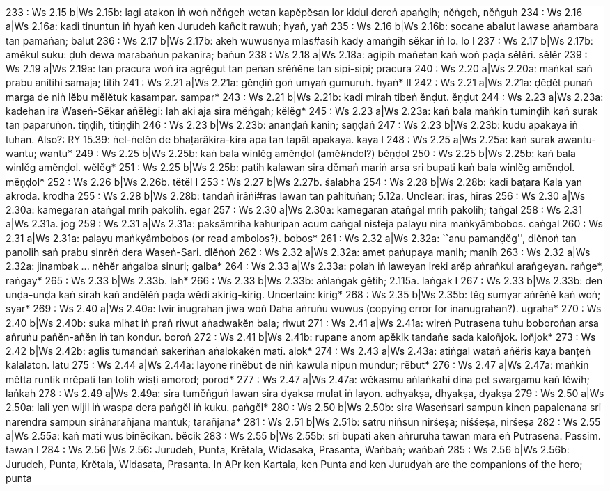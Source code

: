 233 : Ws 2.15 b|Ws 2.15b: lagi atakon iṅ woṅ nĕṅgeh wetan kapĕpĕsan lor kidul dereṅ apaṅgih;  nĕṅgeh, nĕṅguh
234 : Ws 2.16 a|Ws 2.16a: kadi tinuntun iṅ hyaṅ ken Jurudeh kañcit rawuh;  hyaṅ, yaṅ
235 : Ws 2.16 b|Ws 2.16b: socane abalut lawase aṅambara tan pamaṅan;  balut
236 : Ws 2.17 b|Ws 2.17b: akeh wuwusnya mlas#asih kady amaṅgih sĕkar iṅ lo.  lo I
237 : Ws 2.17 b|Ws 2.17b: amĕkul suku: ḍuh dewa marabaṅun pakanira;  baṅun
238 : Ws 2.18 a|Ws 2.18a: agipih maṅetan kaṅ woṅ paḍa sĕlĕri.  sĕlĕr
239 : Ws 2.19 a|Ws 2.19a: tan pracura woṅ ira agrĕgut tan peṅan srĕṅĕne tan sipi-sipi;  pracura
240 : Ws 2.20 a|Ws 2.20a: maṅkat saṅ prabu anitihi samaja;  titih
241 : Ws 2.21 a|Ws 2.21a: gĕnḍiṅ goṅ umyaṅ gumuruh.  hyaṅ* II
242 : Ws 2.21 a|Ws 2.21a: ḍĕḍĕt punaṅ marga de niṅ lĕbu mĕlĕtuk kasampar. sampar*
243 : Ws 2.21 b|Ws 2.21b: kadi mirah tibeṅ ĕnḍut.  ĕṇḍut
244 : Ws 2.23 a|Ws 2.23a: kadehan ira Waseṅ-Sĕkar aṅĕlĕgi: lah aki aja sira mĕṅgah;  kĕlĕg*
245 : Ws 2.23 a|Ws 2.23a: kaṅ bala maṅkin tuminḍih kaṅ surak tan paparuṅon.  tiṇḍih, titiṇḍih
246 : Ws 2.23 b|Ws 2.23b: ananḍaṅ kanin;  saṇḍaṅ
247 : Ws 2.23 b|Ws 2.23b: kudu apakaya iṅ tuhan. Also?: RY 15.39: ṅel-ṅelĕn de bhaṭārâkira-kira apa tan tāpât apakaya.  kāya I
248 : Ws 2.25 a|Ws 2.25a: kaṅ surak awantu-wantu;  wantu*
249 : Ws 2.25 b|Ws 2.25b: kaṅ bala winlĕg amĕnḍol (amĕ#ndol?)  bĕṇḍol
250 : Ws 2.25 b|Ws 2.25b: kaṅ bala winlĕg amĕnḍol.  wĕlĕg*
251 : Ws 2.25 b|Ws 2.25b: patih kalawan sira dĕmaṅ mariṅ arsa sri bupati kaṅ bala winlĕg amĕnḍol.  mĕṇḍol*
252 : Ws 2.26 b|Ws 2.26b.  tĕtĕl I
253 : Ws 2.27 b|Ws 2.27b.  śalabha
254 : Ws 2.28 b|Ws 2.28b: kadi baṭara Kala yan akroda.  krodha
255 : Ws 2.28 b|Ws 2.28b: tandaṅ irâṅi#ras lawan tan pahituṅan; 5.12a. Unclear:  iras, hiras
256 : Ws 2.30 a|Ws 2.30a: kamegaran ataṅgal mrih pakolih.  egar
257 : Ws 2.30 a|Ws 2.30a: kamegaran ataṅgal mrih pakolih;  taṅgal
258 : Ws 2.31 a|Ws 2.31a.  jog
259 : Ws 2.31 a|Ws 2.31a: paksâmriha kahuripan acum caṅgal nisteja palayu nira maṅkyâmbobos.  caṅgal
260 : Ws 2.31 a|Ws 2.31a: palayu maṅkyâmbobos (or read ambolos?).  bobos*
261 : Ws 2.32 a|Ws 2.32a: ``anu pamanḍĕg'', dlĕnoṅ tan panolih saṅ prabu sinrĕṅ dera Waseṅ-Sari.  dlĕṅoṅ
262 : Ws 2.32 a|Ws 2.32a: amet paṅupaya manih;  manih
263 : Ws 2.32 a|Ws 2.32a: jinambak ... nĕhĕr aṅgalba sinuri;  galba*
264 : Ws 2.33 a|Ws 2.33a: polah iṅ laweyan ireki arĕp aṅraṅkul araṅgeyan.  raṅge*, raṅgay*
265 : Ws 2.33 b|Ws 2.33b.  lah*
266 : Ws 2.33 b|Ws 2.33b: aṅlaṅgak gĕtih; 2.115a.  laṅgak I
267 : Ws 2.33 b|Ws 2.33b: den unḍa-unḍa kaṅ sirah kaṅ andĕlĕṅ paḍa wĕdi akirig-kirig. Uncertain:  kirig*
268 : Ws 2.35 b|Ws 2.35b: tĕg sumyar aṅrĕṅĕ kaṅ woṅ;  syar*
269 : Ws 2.40 a|Ws 2.40a: lwir inugrahan jiwa woṅ Daha aṅruṅu wuwus (copying error for inanugrahan?).  ugraha*
270 : Ws 2.40 b|Ws 2.40b: suka mihat iṅ praṅ riwut aṅadwakĕn bala;  riwut
271 : Ws 2.41 a|Ws 2.41a: wireṅ Putrasena tuhu boboroṅan arsa aṅruṅu paṅĕn-aṅĕn iṅ tan kondur.  boroṅ
272 : Ws 2.41 b|Ws 2.41b: rupane anom apĕkik tandaṅe sada kaloñjok.  loñjok*
273 : Ws 2.42 b|Ws 2.42b: aglis tumandaṅ sakeriṅan aṅalokakĕn mati.  alok*
274 : Ws 2.43 a|Ws 2.43a: atiṅgal wataṅ aṅĕris kaya banṭeṅ kalalaton.  latu
275 : Ws 2.44 a|Ws 2.44a: layone rinĕbut de niṅ kawula nipun mundur;  rĕbut*
276 : Ws 2.47 a|Ws 2.47a: maṅkin mĕtta runtik nrĕpati tan tolih wisṭi amorod;  porod*
277 : Ws 2.47 a|Ws 2.47a: wĕkasmu aṅlaṅkahi dina pet swargamu kaṅ lĕwih;  laṅkah
278 : Ws 2.49 a|Ws 2.49a: sira tumĕṅguṅ lawan sira dyaksa mulat iṅ layon.  adhyakṣa, dhyakṣa, dyakṣa
279 : Ws 2.50 a|Ws 2.50a: lali yen wijil iṅ waspa dera paṅgĕl iṅ kuku.  paṅgĕl*
280 : Ws 2.50 b|Ws 2.50b: sira Waseṅsari sampun kinen papalenana sri narendra sampun sirânarañjana mantuk;  tarañjana*
281 : Ws 2.51 b|Ws 2.51b: satru niṅsun nirśeṣa;  niśśeṣa, nirśeṣa
282 : Ws 2.55 a|Ws 2.55a: kaṅ mati wus binĕcikan. bĕcik
283 : Ws 2.55 b|Ws 2.55b: sri bupati aken aṅruruha tawan mara eṅ Putrasena. Passim.  tawan I
284 : Ws 2.56 |Ws 2.56: Jurudeh, Punta, Krĕtala, Widasaka, Prasanta, Waṅbaṅ;  waṅbaṅ
285 : Ws 2.56 b|Ws 2.56b: Jurudeh, Punta, Krĕtala, Widasata, Prasanta. In APr ken Kartala, ken Punta and ken Jurudyah are the companions of the hero;  punta